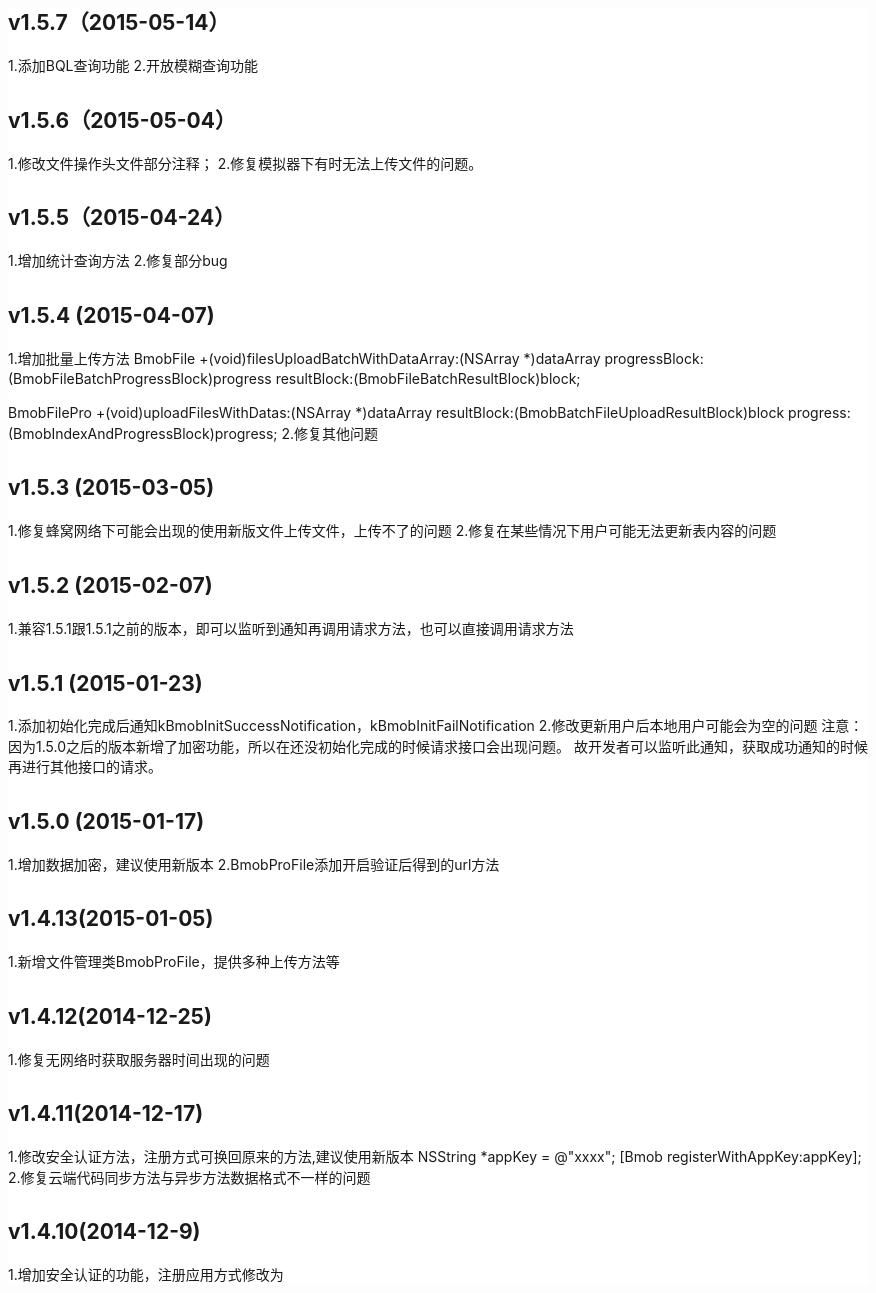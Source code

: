 
## v1.5.7（2015-05-14）
1.添加BQL查询功能
2.开放模糊查询功能

## v1.5.6（2015-05-04）
1.修改文件操作头文件部分注释；
2.修复模拟器下有时无法上传文件的问题。

## v1.5.5（2015-04-24）
1.增加统计查询方法
2.修复部分bug

## v1.5.4 (2015-04-07)
1.增加批量上传方法
BmobFile
+(void)filesUploadBatchWithDataArray:(NSArray *)dataArray
                       progressBlock:(BmobFileBatchProgressBlock)progress
                         resultBlock:(BmobFileBatchResultBlock)block;

BmobFilePro
+(void)uploadFilesWithDatas:(NSArray *)dataArray
                resultBlock:(BmobBatchFileUploadResultBlock)block
                   progress:(BmobIndexAndProgressBlock)progress;
2.修复其他问题

## v1.5.3 (2015-03-05)
1.修复蜂窝网络下可能会出现的使用新版文件上传文件，上传不了的问题
2.修复在某些情况下用户可能无法更新表内容的问题
## v1.5.2 (2015-02-07)
1.兼容1.5.1跟1.5.1之前的版本，即可以监听到通知再调用请求方法，也可以直接调用请求方法

## v1.5.1 (2015-01-23)
1.添加初始化完成后通知kBmobInitSuccessNotification，kBmobInitFailNotification
2.修改更新用户后本地用户可能会为空的问题
注意：
因为1.5.0之后的版本新增了加密功能，所以在还没初始化完成的时候请求接口会出现问题。
故开发者可以监听此通知，获取成功通知的时候再进行其他接口的请求。

## v1.5.0 (2015-01-17)
1.增加数据加密，建议使用新版本
2.BmobProFile添加开启验证后得到的url方法

## v1.4.13(2015-01-05)
1.新增文件管理类BmobProFile，提供多种上传方法等
## v1.4.12(2014-12-25)
1.修复无网络时获取服务器时间出现的问题
## v1.4.11(2014-12-17)
1.修改安全认证方法，注册方式可换回原来的方法,建议使用新版本
 NSString *appKey = @"xxxx";
[Bmob registerWithAppKey:appKey];
2.修复云端代码同步方法与异步方法数据格式不一样的问题
## v1.4.10(2014-12-9)
1.增加安全认证的功能，注册应用方式修改为
```
```
